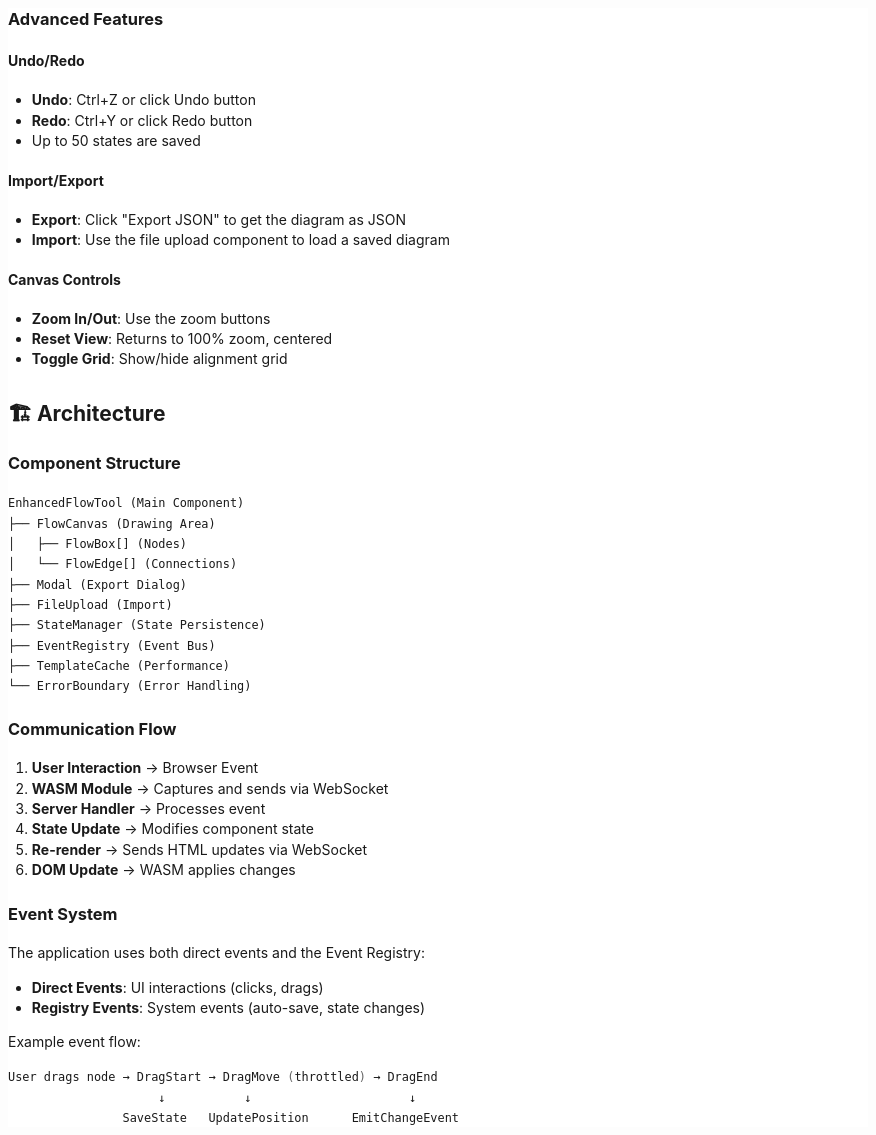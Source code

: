### Advanced Features

#### Undo/Redo
- **Undo**: Ctrl+Z or click Undo button
- **Redo**: Ctrl+Y or click Redo button
- Up to 50 states are saved

#### Import/Export
- **Export**: Click "Export JSON" to get the diagram as JSON
- **Import**: Use the file upload component to load a saved diagram

#### Canvas Controls
- **Zoom In/Out**: Use the zoom buttons
- **Reset View**: Returns to 100% zoom, centered
- **Toggle Grid**: Show/hide alignment grid

## 🏗️ Architecture

### Component Structure

```
EnhancedFlowTool (Main Component)
├── FlowCanvas (Drawing Area)
│   ├── FlowBox[] (Nodes)
│   └── FlowEdge[] (Connections)
├── Modal (Export Dialog)
├── FileUpload (Import)
├── StateManager (State Persistence)
├── EventRegistry (Event Bus)
├── TemplateCache (Performance)
└── ErrorBoundary (Error Handling)
```

### Communication Flow

1. **User Interaction** → Browser Event
2. **WASM Module** → Captures and sends via WebSocket
3. **Server Handler** → Processes event
4. **State Update** → Modifies component state
5. **Re-render** → Sends HTML updates via WebSocket
6. **DOM Update** → WASM applies changes

### Event System

The application uses both direct events and the Event Registry:

- **Direct Events**: UI interactions (clicks, drags)
- **Registry Events**: System events (auto-save, state changes)

Example event flow:
```go
User drags node → DragStart → DragMove (throttled) → DragEnd
                     ↓           ↓                      ↓
                SaveState   UpdatePosition      EmitChangeEvent
```
